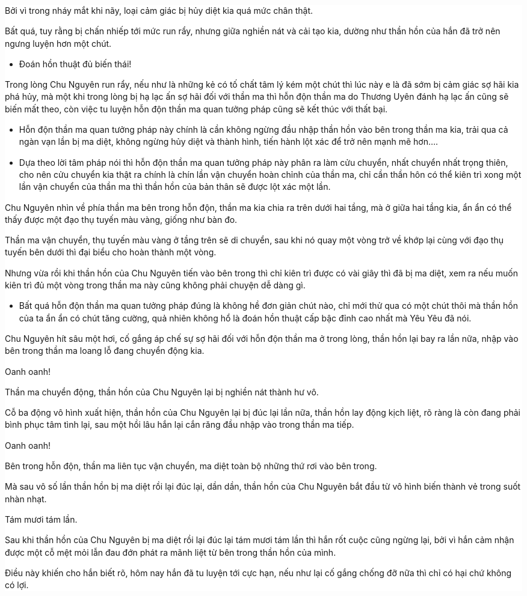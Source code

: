 Bởi vì trong nháy mắt khi nãy, loại cảm giác bị hủy diệt kia quá mức chân thật.

Bất quá, tuy rằng bị chấn nhiếp tới mức run rẩy, nhưng giữa nghiền nát và cải tạo kia, dường như thần hồn của hắn đã trở nên ngưng luyện hơn một chút.

- Đoán hồn thuật đủ biến thái!

Trong lòng Chu Nguyên run rẩy, nếu như là những kẻ có tố chất tâm lý kém một chút thì lúc này e là đã sớm bị cảm giác sợ hãi kia phá hủy, mà một khi trong lòng bị hạ lạc ấn sợ hãi đối với thần ma thì hỗn độn thần ma do Thương Uyên đánh hạ lạc ấn cũng sẽ biến mất theo, còn việc tu luyện hỗn độn thần ma quan tưởng pháp cũng sẽ kết thúc với thất bại.

- Hỗn độn thần ma quan tưởng pháp này chính là cần không ngừng đầu nhập thần hồn vào bên trong thần ma kia, trải qua cả ngàn vạn lần bị ma diệt, không ngừng hủy diệt và thành hình, tiến hành lột xác để trở nên mạnh mẽ hơn….

- Dựa theo lời tâm pháp nói thì hỗn độn thần ma quan tưởng pháp này phân ra làm cửu chuyển, nhất chuyển nhất trọng thiên, cho nên cửu chuyển kia thật ra chính là chín lần vận chuyển hoàn chỉnh của thần ma, chỉ cần thần hôn có thể kiên trì xong một lần vận chuyển của thần ma thì thần hồn của bản thân sẽ được lột xác một lần.

Chu Nguyên nhìn về phía thần ma bên trong hỗn độn, thần ma kia chia ra trên dưới hai tầng, mà ở giữa hai tầng kia, ẩn ẩn có thể thấy được một đạo thụ tuyến màu vàng, giống như bàn đo.

Thần ma vận chuyển, thụ tuyến màu vàng ở tầng trên sẽ di chuyển, sau khi nó quay một vòng trở về khớp lại cùng với đạo thụ tuyến bên dưới thì đại biểu cho hoàn thành một vòng.

Nhưng vừa rồi khi thần hồn của Chu Nguyên tiến vào bên trong thì chỉ kiên trì được có vài giây thì đã bị ma diệt, xem ra nếu muốn kiên trì đủ một vòng trong thần ma này cũng không phải chuyện dễ dàng gì.

- Bất quá hỗn độn thần ma quan tưởng pháp đúng là không hề đơn giản chút nào, chỉ mới thử qua có một chút thôi mà thần hồn của ta ẩn ẩn có chút tăng cường, quả nhiên không hổ là đoán hồn thuật cấp bậc đỉnh cao nhất mà Yêu Yêu đã nói.

Chu Nguyên hít sâu một hơi, cố gắng áp chế sự sợ hãi đối với hỗn độn thần ma ở trong lòng, thần hồn lại bay ra lần nữa, nhập vào bên trong thần ma loang lỗ đang chuyển động kia.

Oanh oanh!

Thần ma chuyển động, thần hồn của Chu Nguyên lại bị nghiền nát thành hư vô.

Cỗ ba động vô hình xuất hiện, thần hồn của Chu Nguyên lại bị đúc lại lần nữa, thần hồn lay động kịch liệt, rõ ràng là còn đang phải bình phục tâm tình lại, sau một hồi lâu hắn lại cắn răng đầu nhập vào trong thần ma tiếp.

Oanh oanh!

Bên trong hỗn độn, thần ma liên tục vận chuyển, ma diệt toàn bộ những thứ rơi vào bên trong.

Mà sau vô số lần thần hồn bị ma diệt rồi lại đúc lại, dần dần, thần hồn của Chu Nguyên bắt đầu từ vô hình biến thành vẻ trong suốt nhàn nhạt.

Tám mươi tám lần.

Sau khi thần hồn của Chu Nguyên bị ma diệt rồi lại đúc lại tám mươi tám lần thì hắn rốt cuộc cũng ngừng lại, bởi vì hắn cảm nhận được một cỗ mệt mỏi lẫn đau đớn phát ra mãnh liệt từ bên trong thần hồn của mình.

Điều này khiến cho hắn biết rõ, hôm nay hắn đã tu luyện tới cực hạn, nếu như lại cố gắng chống đỡ nữa thì chỉ có hại chứ không có lợi.

